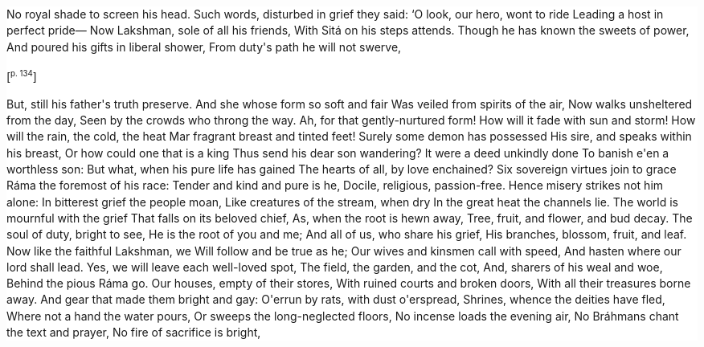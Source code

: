 No royal shade to screen his head.
Such words, disturbed in grief they said:
‘O look, our hero, wont to ride
Leading a host in perfect pride—
Now Lakshman, sole of all his friends,
With Sitá on his steps attends.
Though he has known the sweets of power,
And poured his gifts in liberal shower,
From duty's path he will not swerve,

<span id="p134">[<sup><small>p. 134</small></sup>]</span>

But, still his father's truth preserve.
And she whose form so soft and fair
Was veiled from spirits of the air,
Now walks unsheltered from the day,
Seen by the crowds who throng the way.
Ah, for that gently-nurtured form!
How will it fade with sun and storm!
How will the rain, the cold, the heat
Mar fragrant breast and tinted feet!
Surely some demon has possessed
His sire, and speaks within his breast,
Or how could one that is a king
Thus send his dear son wandering?
It were a deed unkindly done
To banish e'en a worthless son:
But what, when his pure life has gained
The hearts of all, by love enchained?
Six sovereign virtues join to grace
Ráma the foremost of his race:
Tender and kind and pure is he,
Docile, religious, passion-free.
Hence misery strikes not him alone:
In bitterest grief the people moan,
Like creatures of the stream, when dry
In the great heat the channels lie.
The world is mournful with the grief
That falls on its beloved chief,
As, when the root is hewn away,
Tree, fruit, and flower, and bud decay.
The soul of duty, bright to see,
He is the root of you and me;
And all of us, who share his grief,
His branches, blossom, fruit, and leaf.
Now like the faithful Lakshman, we
Will follow and be true as he;
Our wives and kinsmen call with speed,
And hasten where our lord shall lead.
Yes, we will leave each well-loved spot,
The field, the garden, and the cot,
And, sharers of his weal and woe,
Behind the pious Ráma go.
Our houses, empty of their stores,
With ruined courts and broken doors,
With all their treasures borne away.
And gear that made them bright and gay:
O'errun by rats, with dust o'erspread,
Shrines, whence the deities have fled,
Where not a hand the water pours,
Or sweeps the long-neglected floors,
No incense loads the evening air,
No Bráhmans chant the text and prayer,
No fire of sacrifice is bright,

[^306]: 131:1 Kaikeyi.
[^307]: 132:1 The chapel where the sacred fire used in worship is kept.
[^308]: 132:1b The students and teachers of the Taittiríya portion of the Yajur Veda.
[^309]: 133:1 Two of the divine persaonnges called _prejápatis_ and _\*Brahmadikas\*_ who were first created by Brahmá.
[^310]: 137:1 It was the custom of the kings of the solar dynasty to resign in their extreme old age the kingdom to the heir, and spend the remainder of their days in holy meditation in the forest:
[^311]: 138:1 See Book I, Canto XXXIX. An Indian prince in more modern times appears to have diverted himself in a similar way.
[^312]: 139:1 Chitraratha, King of the celestial choristers.
[^313]: 140:1 It is said that the bamboo dies after flowering.